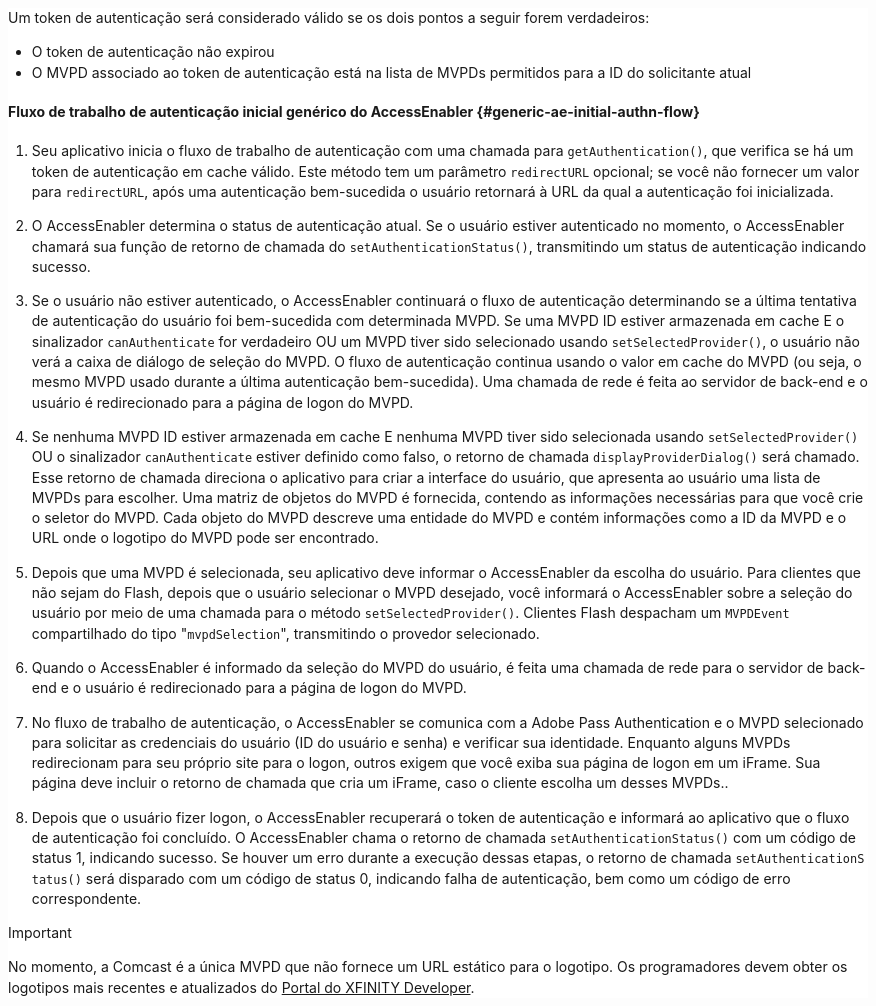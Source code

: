 Um token de autenticação será considerado válido se os dois pontos a seguir forem verdadeiros:

* O token de autenticação não expirou
* O MVPD associado ao token de autenticação está na lista de MVPDs permitidos para a ID do solicitante atual

#### Fluxo de trabalho de autenticação inicial genérico do AccessEnabler {#generic-ae-initial-authn-flow}

1. Seu aplicativo inicia o fluxo de trabalho de autenticação com uma chamada para `getAuthentication()`, que verifica se há um token de autenticação em cache válido. Este método tem um parâmetro `redirectURL` opcional; se você não fornecer um valor para `redirectURL`, após uma autenticação bem-sucedida o usuário retornará à URL da qual a autenticação foi inicializada.
1. O AccessEnabler determina o status de autenticação atual. Se o usuário estiver autenticado no momento, o AccessEnabler chamará sua função de retorno de chamada do `setAuthenticationStatus()`, transmitindo um status de autenticação indicando sucesso.
1. Se o usuário não estiver autenticado, o AccessEnabler continuará o fluxo de autenticação determinando se a última tentativa de autenticação do usuário foi bem-sucedida com determinada MVPD. Se uma MVPD ID estiver armazenada em cache E o sinalizador `canAuthenticate` for verdadeiro OU um MVPD tiver sido selecionado usando `setSelectedProvider()`, o usuário não verá a caixa de diálogo de seleção do MVPD. O fluxo de autenticação continua usando o valor em cache do MVPD (ou seja, o mesmo MVPD usado durante a última autenticação bem-sucedida). Uma chamada de rede é feita ao servidor de back-end e o usuário é redirecionado para a página de logon do MVPD.

1. Se nenhuma MVPD ID estiver armazenada em cache E nenhuma MVPD tiver sido selecionada usando `setSelectedProvider()` OU o sinalizador `canAuthenticate` estiver definido como falso, o retorno de chamada `displayProviderDialog()` será chamado. Esse retorno de chamada direciona o aplicativo para criar a interface do usuário, que apresenta ao usuário uma lista de MVPDs para escolher. Uma matriz de objetos do MVPD é fornecida, contendo as informações necessárias para que você crie o seletor do MVPD. Cada objeto do MVPD descreve uma entidade do MVPD e contém informações como a ID da MVPD e o URL onde o logotipo do MVPD pode ser encontrado.

1. Depois que uma MVPD é selecionada, seu aplicativo deve informar o AccessEnabler da escolha do usuário. Para clientes que não sejam do Flash, depois que o usuário selecionar o MVPD desejado, você informará o AccessEnabler sobre a seleção do usuário por meio de uma chamada para o método `setSelectedProvider()`. Clientes Flash despacham um `MVPDEvent` compartilhado do tipo &quot;`mvpdSelection`&quot;, transmitindo o provedor selecionado.

1. Quando o AccessEnabler é informado da seleção do MVPD do usuário, é feita uma chamada de rede para o servidor de back-end e o usuário é redirecionado para a página de logon do MVPD.

1. No fluxo de trabalho de autenticação, o AccessEnabler se comunica com a Adobe Pass Authentication e o MVPD selecionado para solicitar as credenciais do usuário (ID do usuário e senha) e verificar sua identidade. Enquanto alguns MVPDs redirecionam para seu próprio site para o logon, outros exigem que você exiba sua página de logon em um iFrame. Sua página deve incluir o retorno de chamada que cria um iFrame, caso o cliente escolha um desses MVPDs..

1. Depois que o usuário fizer logon, o AccessEnabler recuperará o token de autenticação e informará ao aplicativo que o fluxo de autenticação foi concluído. O AccessEnabler chama o retorno de chamada `setAuthenticationStatus()` com um código de status 1, indicando sucesso. Se houver um erro durante a execução dessas etapas, o retorno de chamada `setAuthenticationStatus()` será disparado com um código de status 0, indicando falha de autenticação, bem como um código de erro correspondente.

>[!IMPORTANT]
>No momento, a Comcast é a única MVPD que não fornece um URL estático para o logotipo. Os programadores devem obter os logotipos mais recentes e atualizados do [Portal do XFINITY Developer](https://developers.xfinity.com/products/tv-everywhere).
>
